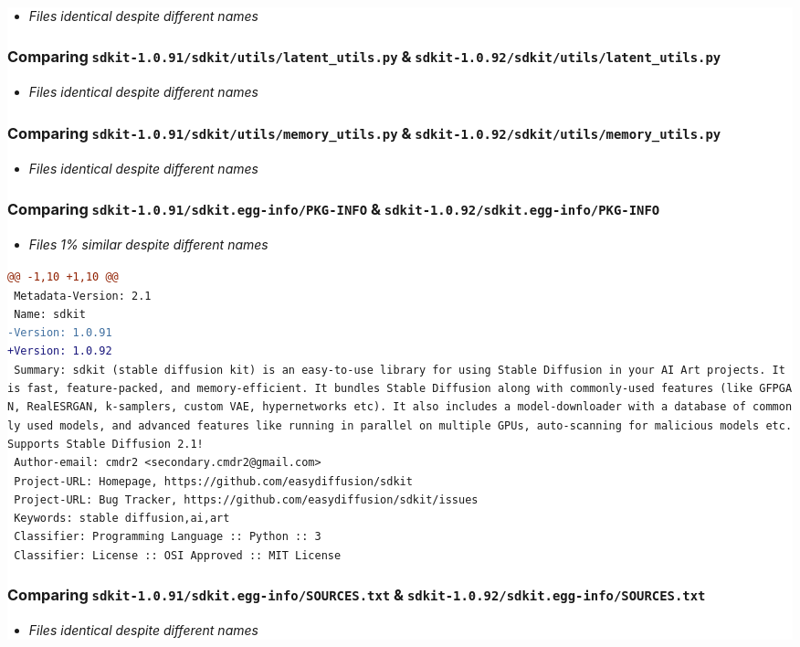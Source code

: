 * *Files identical despite different names*

### Comparing `sdkit-1.0.91/sdkit/utils/latent_utils.py` & `sdkit-1.0.92/sdkit/utils/latent_utils.py`

 * *Files identical despite different names*

### Comparing `sdkit-1.0.91/sdkit/utils/memory_utils.py` & `sdkit-1.0.92/sdkit/utils/memory_utils.py`

 * *Files identical despite different names*

### Comparing `sdkit-1.0.91/sdkit.egg-info/PKG-INFO` & `sdkit-1.0.92/sdkit.egg-info/PKG-INFO`

 * *Files 1% similar despite different names*

```diff
@@ -1,10 +1,10 @@
 Metadata-Version: 2.1
 Name: sdkit
-Version: 1.0.91
+Version: 1.0.92
 Summary: sdkit (stable diffusion kit) is an easy-to-use library for using Stable Diffusion in your AI Art projects. It is fast, feature-packed, and memory-efficient. It bundles Stable Diffusion along with commonly-used features (like GFPGAN, RealESRGAN, k-samplers, custom VAE, hypernetworks etc). It also includes a model-downloader with a database of commonly used models, and advanced features like running in parallel on multiple GPUs, auto-scanning for malicious models etc. Supports Stable Diffusion 2.1!
 Author-email: cmdr2 <secondary.cmdr2@gmail.com>
 Project-URL: Homepage, https://github.com/easydiffusion/sdkit
 Project-URL: Bug Tracker, https://github.com/easydiffusion/sdkit/issues
 Keywords: stable diffusion,ai,art
 Classifier: Programming Language :: Python :: 3
 Classifier: License :: OSI Approved :: MIT License
```

### Comparing `sdkit-1.0.91/sdkit.egg-info/SOURCES.txt` & `sdkit-1.0.92/sdkit.egg-info/SOURCES.txt`

 * *Files identical despite different names*


